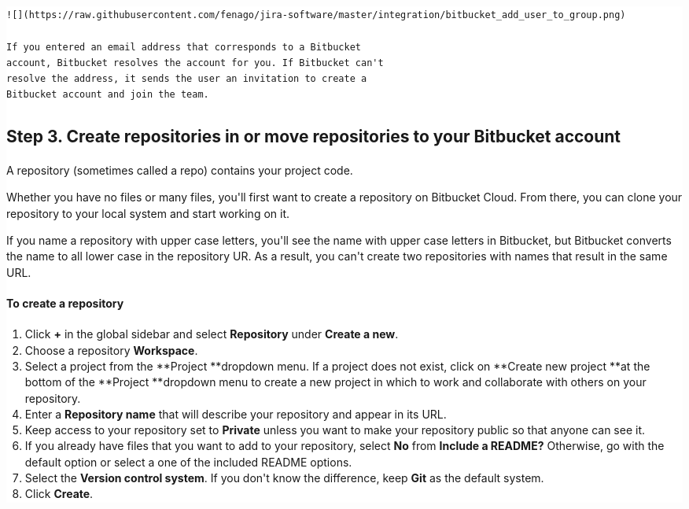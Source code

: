     ![](https://raw.githubusercontent.com/fenago/jira-software/master/integration/bitbucket_add_user_to_group.png)
    
    If you entered an email address that corresponds to a Bitbucket
    account, Bitbucket resolves the account for you. If Bitbucket can't
    resolve the address, it sends the user an invitation to create a
    Bitbucket account and join the team.

Step 3. Create repositories in or move repositories to your Bitbucket account 
-----------------------------------------------------------------------------

A repository (sometimes called a repo) contains your project code. 

Whether you have no files or many files, you'll first want to create a
repository on Bitbucket Cloud. From there, you can clone your repository
to your local system and start working on it.

If you name a repository with upper case letters, you'll see the name
with upper case letters in Bitbucket, but Bitbucket converts the name to
all lower case in the repository UR. As a result, you can't create two
repositories with names that result in the same URL.

#### To create a repository 

1.  Click **+** in the global sidebar and
    select **Repository** under **Create a new**.
2.  Choose a repository **Workspace**. 
3.  Select a project from the **Project **dropdown menu. If a project
    does not exist, click on **Create new project **at the bottom of
    the **Project **dropdown menu to create a new project in which to
    work and collaborate with others on your repository.
4.  Enter a **Repository name** that will describe your repository and
    appear in its URL.
5.  Keep access to your repository set to **Private** unless you want to
    make your repository public so that anyone can see it.
6.  If you already have files that you want to add to your repository,
    select **No** from **Include a README?** Otherwise, go with the
    default option or select a one of the included README options.
7.  Select the **Version control system**. If you don't know the
    difference, keep **Git** as the default system.
8.  Click **Create**.
